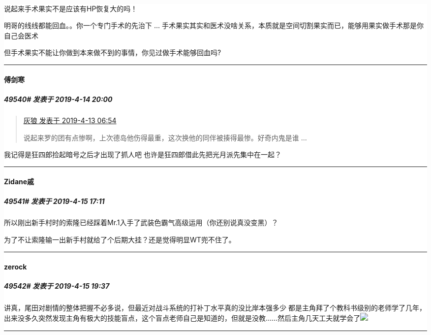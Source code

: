 说起来手术果实不是应该有HP恢复大的吗！

明哥的线线都能回血。。你一个专门手术的先治下 ...</blockquote>
手术果实其实和医术没啥关系，本质就是空间切割果实而已，能够用果实做手术那是你自己会医术

但手术果实不能让你做到本来做不到的事情，你见过做手术能够回血吗?







-----

####  傅剑寒  
##### 49540#       发表于 2019-4-14 20:00



<blockquote><a href="httphttps://bbs.saraba1st.com/2b/forum.php?mod=redirect&amp;goto=findpost&amp;pid=43283900&amp;ptid=98922" target="_blank">灰狼 发表于 2019-4-13 06:54</a>

说起来罗的团有点惨啊，上次德岛他伤得最重，这次换他的同伴被揍得最惨。好奇内鬼是谁 ...</blockquote>
我记得是狂四郎捡起暗号之后才出现了抓人吧 也许是狂四郎借此先把光月派先集中在一起？







-----

####  Zidane戚  
##### 49541#       发表于 2019-4-15 17:11




所以刚出新手村时的索隆已经踩着Mr.1入手了武装色霸气高级运用（你还别说真没变黑）？


为了不让索隆输一出新手村就给了个后期大挂？还是觉得明显WT兜不住了。







-----

####  zerock  
##### 49542#       发表于 2019-4-15 19:37




讲真，尾田对剧情的整体把握不必多说，但最近对战斗系统的打补丁水平真的没比岸本强多少
都是主角拜了个教科书级别的老师学了几年，出来没多久突然发现主角有极大的技能盲点，这个盲点老师自己是知道的，但就是没教……然后主角几天工夫就学会了<img src="https://static.saraba1st.com/image/smiley/face2017/001.png" referrerpolicy="no-referrer">







-----
